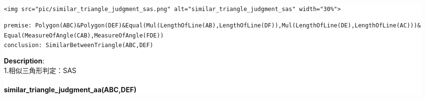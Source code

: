     <img src="pic/similar_triangle_judgment_sas.png" alt="similar_triangle_judgment_sas" width="30%">
</div>

    premise: Polygon(ABC)&Polygon(DEF)&Equal(Mul(LengthOfLine(AB),LengthOfLine(DF)),Mul(LengthOfLine(DE),LengthOfLine(AC)))&Equal(MeasureOfAngle(CAB),MeasureOfAngle(FDE))
    conclusion: SimilarBetweenTriangle(ABC,DEF)

**Description**:  
1.相似三角形判定：SAS

#### similar_triangle_judgment_aa(ABC,DEF)
<div>